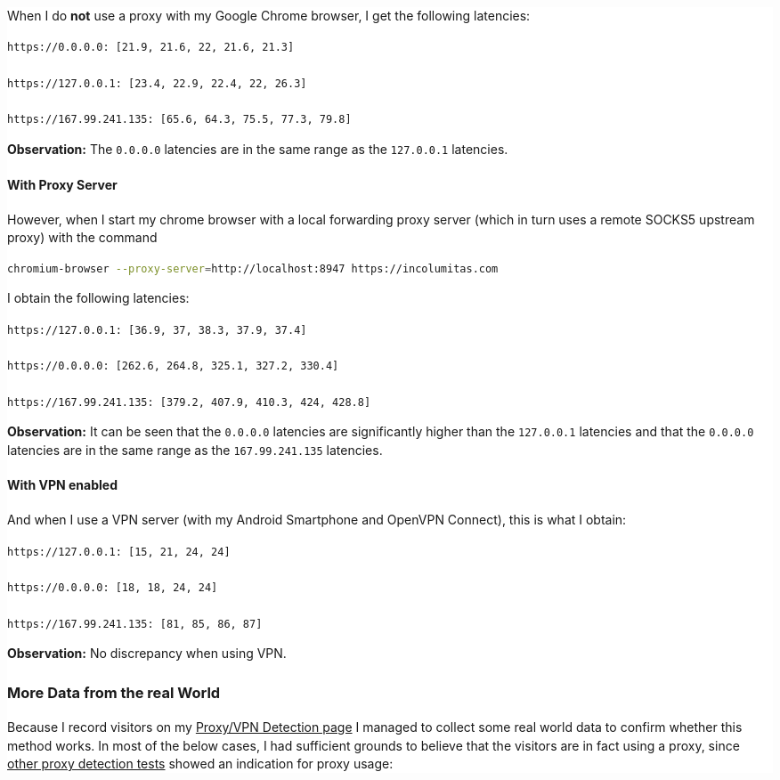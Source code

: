 When I do **not** use a proxy with my Google Chrome browser, I get the following latencies:

```
https://0.0.0.0: [21.9, 21.6, 22, 21.6, 21.3]

https://127.0.0.1: [23.4, 22.9, 22.4, 22, 26.3]

https://167.99.241.135: [65.6, 64.3, 75.5, 77.3, 79.8]
```

**Observation:** The `0.0.0.0` latencies are in the same range as the `127.0.0.1` latencies.


#### With Proxy Server

However, when I start my chrome browser with a local forwarding proxy server (which in turn uses a remote SOCKS5 upstream proxy) with the command

```bash
chromium-browser --proxy-server=http://localhost:8947 https://incolumitas.com
```

I obtain the following latencies:

```
https://127.0.0.1: [36.9, 37, 38.3, 37.9, 37.4]

https://0.0.0.0: [262.6, 264.8, 325.1, 327.2, 330.4]

https://167.99.241.135: [379.2, 407.9, 410.3, 424, 428.8]
```

**Observation:** It can be seen that the `0.0.0.0` latencies are significantly higher than the `127.0.0.1` latencies and that the `0.0.0.0` latencies are in the same range as the `167.99.241.135` latencies.


#### With VPN enabled

And when I use a VPN server (with my Android Smartphone and OpenVPN Connect), this is what I obtain:

```
https://127.0.0.1: [15, 21, 24, 24]

https://0.0.0.0: [18, 18, 24, 24]

https://167.99.241.135: [81, 85, 86, 87]
```

**Observation:** No discrepancy when using VPN.

### More Data from the real World

Because I record visitors on my [Proxy/VPN Detection page](https://bot.incolumitas.com/proxy_detect.html) I managed to collect some real world data to confirm whether this method works. In most of the below cases, I had sufficient grounds to believe that the visitors are in fact using a proxy, since [other proxy detection tests](https://incolumitas.com/2021/10/16/7-different-ways-to-detect-proxies/) showed an indication for proxy usage:
